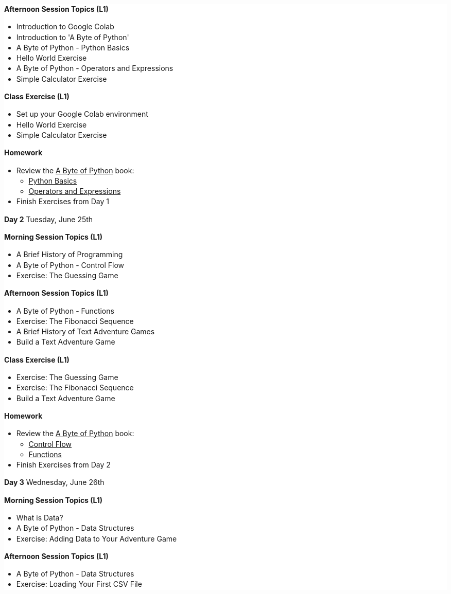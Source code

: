 **Afternoon Session Topics (L1)**
- Introduction to Google Colab
- Introduction to 'A Byte of Python'
- A Byte of Python - Python Basics
- Hello World Exercise
- A Byte of Python - Operators and Expressions
- Simple Calculator Exercise

**Class Exercise (L1)**
- Set up your Google Colab environment
- Hello World Exercise
- Simple Calculator Exercise

**Homework**
- Review the [A Byte of Python](https://python.swaroopch.com/) book:
    - [Python Basics](https://python.swaroopch.com/basics.html)
    - [Operators and Expressions](https://python.swaroopch.com/op_exp.html)
- Finish Exercises from Day 1

**Day 2**
Tuesday, June 25th

**Morning Session Topics (L1)**
- A Brief History of Programming
- A Byte of Python - Control Flow
- Exercise: The Guessing Game

**Afternoon Session Topics (L1)**
- A Byte of Python - Functions
- Exercise: The Fibonacci Sequence
- A Brief History of Text Adventure Games
- Build a Text Adventure Game

**Class Exercise (L1)**
- Exercise: The Guessing Game
- Exercise: The Fibonacci Sequence
- Build a Text Adventure Game

**Homework**
- Review the [A Byte of Python](https://python.swaroopch.com/) book:
    - [Control Flow](https://python.swaroopch.com/control_flow.html)
    - [Functions](https://python.swaroopch.com/functions.html)
- Finish Exercises from Day 2

**Day 3**
Wednesday, June 26th

**Morning Session Topics (L1)**
- What is Data?
- A Byte of Python - Data Structures
- Exercise: Adding Data to Your Adventure Game

**Afternoon Session Topics (L1)**
- A Byte of Python - Data Structures
- Exercise: Loading Your First CSV File
